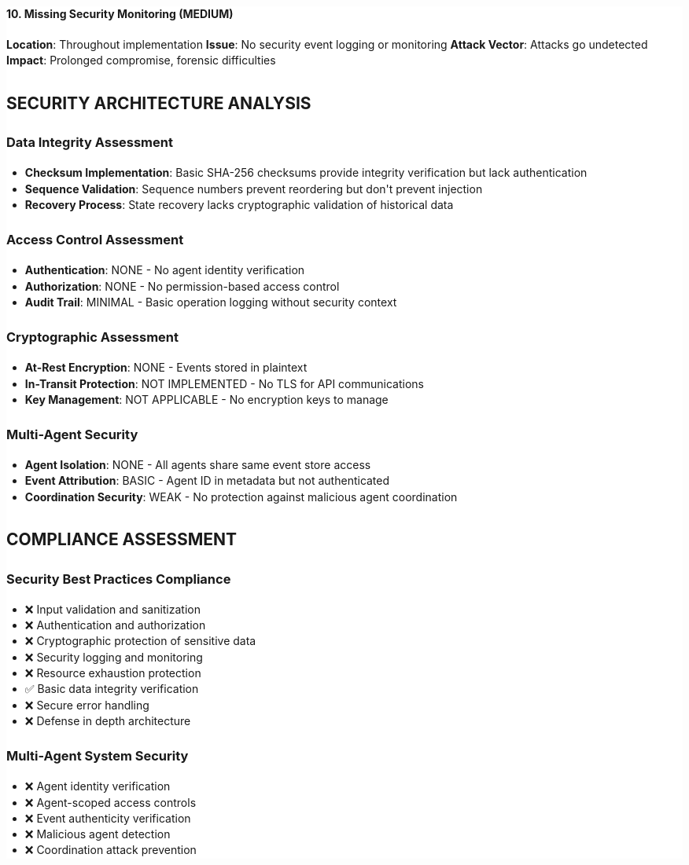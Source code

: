 #### 10. Missing Security Monitoring (MEDIUM)
**Location**: Throughout implementation
**Issue**: No security event logging or monitoring
**Attack Vector**: Attacks go undetected
**Impact**: Prolonged compromise, forensic difficulties

## SECURITY ARCHITECTURE ANALYSIS

### Data Integrity Assessment
- **Checksum Implementation**: Basic SHA-256 checksums provide integrity verification but lack authentication
- **Sequence Validation**: Sequence numbers prevent reordering but don't prevent injection
- **Recovery Process**: State recovery lacks cryptographic validation of historical data

### Access Control Assessment  
- **Authentication**: NONE - No agent identity verification
- **Authorization**: NONE - No permission-based access control
- **Audit Trail**: MINIMAL - Basic operation logging without security context

### Cryptographic Assessment
- **At-Rest Encryption**: NONE - Events stored in plaintext
- **In-Transit Protection**: NOT IMPLEMENTED - No TLS for API communications
- **Key Management**: NOT APPLICABLE - No encryption keys to manage

### Multi-Agent Security
- **Agent Isolation**: NONE - All agents share same event store access
- **Event Attribution**: BASIC - Agent ID in metadata but not authenticated
- **Coordination Security**: WEAK - No protection against malicious agent coordination

## COMPLIANCE ASSESSMENT

### Security Best Practices Compliance
- ❌ Input validation and sanitization
- ❌ Authentication and authorization  
- ❌ Cryptographic protection of sensitive data
- ❌ Security logging and monitoring
- ❌ Resource exhaustion protection
- ✅ Basic data integrity verification
- ❌ Secure error handling
- ❌ Defense in depth architecture

### Multi-Agent System Security
- ❌ Agent identity verification
- ❌ Agent-scoped access controls
- ❌ Event authenticity verification  
- ❌ Malicious agent detection
- ❌ Coordination attack prevention
